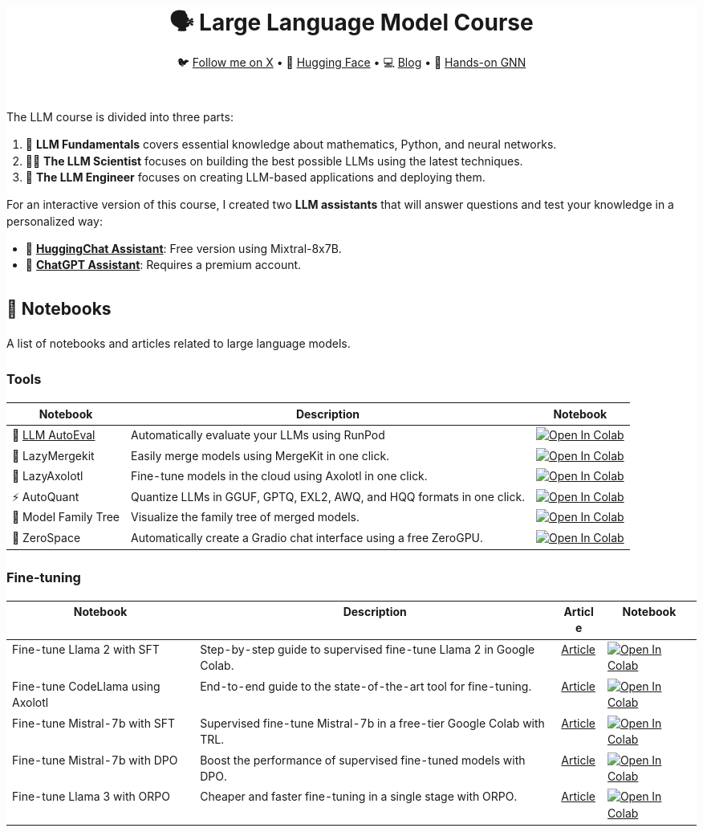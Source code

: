 <div align="center">
  <h1>🗣️ Large Language Model Course</h1>
  <p align="center">
    🐦 <a href="https://twitter.com/maximelabonne">Follow me on X</a> • 
    🤗 <a href="https://huggingface.co/mlabonne">Hugging Face</a> • 
    💻 <a href="https://mlabonne.github.io/blog">Blog</a> • 
    📙 <a href="https://github.com/PacktPublishing/Hands-On-Graph-Neural-Networks-Using-Python">Hands-on GNN</a>
  </p>
</div>
<br/>

The LLM course is divided into three parts:

1. 🧩 **LLM Fundamentals** covers essential knowledge about mathematics, Python, and neural networks.
2. 🧑‍🔬 **The LLM Scientist** focuses on building the best possible LLMs using the latest techniques.
3. 👷 **The LLM Engineer** focuses on creating LLM-based applications and deploying them.

For an interactive version of this course, I created two **LLM assistants** that will answer questions and test your knowledge in a personalized way:

* 🤗 [**HuggingChat Assistant**](https://hf.co/chat/assistant/66029d2e5f4a884f7aabc9d1): Free version using Mixtral-8x7B.
* 🤖 [**ChatGPT Assistant**](https://chat.openai.com/g/g-yviLuLqvI-llm-course): Requires a premium account.

## 📝 Notebooks

A list of notebooks and articles related to large language models.

### Tools

| Notebook | Description | Notebook |
|----------|-------------|----------|
| 🧐 [LLM AutoEval](https://github.com/mlabonne/llm-autoeval) | Automatically evaluate your LLMs using RunPod | <a href="https://colab.research.google.com/drive/1Igs3WZuXAIv9X0vwqiE90QlEPys8e8Oa?usp=sharing"><img src="img/colab.svg" alt="Open In Colab"></a> |
| 🥱 LazyMergekit | Easily merge models using MergeKit in one click. | <a href="https://colab.research.google.com/drive/1obulZ1ROXHjYLn6PPZJwRR6GzgQogxxb?usp=sharing"><img src="img/colab.svg" alt="Open In Colab"></a> |
| 🦎 LazyAxolotl | Fine-tune models in the cloud using Axolotl in one click. | <a href="https://colab.research.google.com/drive/1TsDKNo2riwVmU55gjuBgB1AXVtRRfRHW?usp=sharing"><img src="img/colab.svg" alt="Open In Colab"></a> |
| ⚡ AutoQuant | Quantize LLMs in GGUF, GPTQ, EXL2, AWQ, and HQQ formats in one click. | <a href="https://colab.research.google.com/drive/1b6nqC7UZVt8bx4MksX7s656GXPM-eWw4?usp=sharing"><img src="img/colab.svg" alt="Open In Colab"></a> |
| 🌳 Model Family Tree | Visualize the family tree of merged models. | <a href="https://colab.research.google.com/drive/1s2eQlolcI1VGgDhqWIANfkfKvcKrMyNr?usp=sharing"><img src="img/colab.svg" alt="Open In Colab"></a> |
| 🚀 ZeroSpace | Automatically create a Gradio chat interface using a free ZeroGPU. | <a href="https://colab.research.google.com/drive/1LcVUW5wsJTO2NGmozjji5CkC--646LgC"><img src="img/colab.svg" alt="Open In Colab"></a> |

### Fine-tuning

| Notebook | Description | Article | Notebook |
|---------------------------------------|-------------------------------------------------------------------------|---------------------------------------------------------------------------------------------|------------------------------------------------------------------------------------------------------------------------------------------------------|
| Fine-tune Llama 2 with SFT | Step-by-step guide to supervised fine-tune Llama 2 in Google Colab. | [Article](https://mlabonne.github.io/blog/posts/Fine_Tune_Your_Own_Llama_2_Model_in_a_Colab_Notebook.html) | <a href="https://colab.research.google.com/drive/1PEQyJO1-f6j0S_XJ8DV50NkpzasXkrzd?usp=sharing"><img src="img/colab.svg" alt="Open In Colab"></a> |
| Fine-tune CodeLlama using Axolotl | End-to-end guide to the state-of-the-art tool for fine-tuning. | [Article](https://mlabonne.github.io/blog/posts/A_Beginners_Guide_to_LLM_Finetuning.html) | <a href="https://colab.research.google.com/drive/1Xu0BrCB7IShwSWKVcfAfhehwjDrDMH5m?usp=sharing"><img src="img/colab.svg" alt="Open In Colab"></a> |
| Fine-tune Mistral-7b with SFT | Supervised fine-tune Mistral-7b in a free-tier Google Colab with TRL. | [Article](https://mlabonne.github.io/blog/posts/Fine_Tune_Your_Own_Llama_2_Model_in_a_Colab_Notebook.html) | <a href="https://colab.research.google.com/drive/1o_w0KastmEJNVwT5GoqMCciH-18ca5WS?usp=sharing"><img src="img/colab.svg" alt="Open In Colab"></a> |
| Fine-tune Mistral-7b with DPO | Boost the performance of supervised fine-tuned models with DPO. | [Article](https://mlabonne.github.io/blog/posts/Fine_tune_Mistral_7b_with_DPO.html) | <a href="https://colab.research.google.com/drive/15iFBr1xWgztXvhrj5I9fBv20c7CFOPBE?usp=sharing"><img src="img/colab.svg" alt="Open In Colab"></a> |
| Fine-tune Llama 3 with ORPO | Cheaper and faster fine-tuning in a single stage with ORPO. | [Article](https://mlabonne.github.io/blog/posts/2024-04-19_Fine_tune_Llama_3_with_ORPO.html) | <a href="https://colab.research.google.com/drive/1eHNWg9gnaXErdAa8_mcvjMupbSS6rDvi"><img src="img/colab.svg" alt="Open In Colab"></a> |
